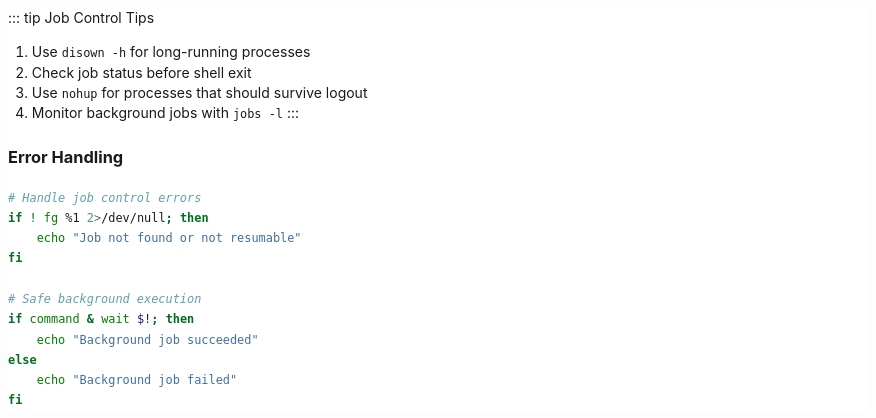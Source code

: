 ::: tip Job Control Tips
1. Use `disown -h` for long-running processes
2. Check job status before shell exit
3. Use `nohup` for processes that should survive logout
4. Monitor background jobs with `jobs -l`
:::

### Error Handling

```bash
# Handle job control errors
if ! fg %1 2>/dev/null; then
    echo "Job not found or not resumable"
fi

# Safe background execution
if command & wait $!; then
    echo "Background job succeeded"
else
    echo "Background job failed"
fi
```
